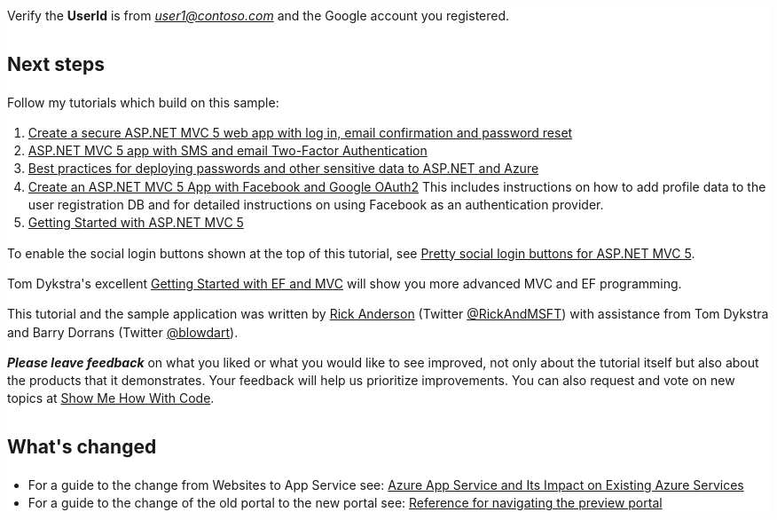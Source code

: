 Verify the **UserId** is from *user1@contoso.com* and the Google account you registered. 


## Next steps

Follow my tutorials which build on this sample:

1.	[Create a secure ASP.NET MVC 5 web app with log in, email confirmation and password reset](http://www.asp.net/mvc/overview/getting-started/create-an-aspnet-mvc-5-web-app-with-email-confirmation-and-password-reset)
2.	[ASP.NET MVC 5 app with SMS and email Two-Factor Authentication](http://www.asp.net/mvc/overview/getting-started/aspnet-mvc-5-app-with-sms-and-email-two-factor-authentication)
3.	[Best practices for deploying passwords and other sensitive data to ASP.NET and Azure](http://www.asp.net/identity/overview/features-api/best-practices-for-deploying-passwords-and-other-sensitive-data-to-aspnet-and-azure) 
4.	[Create an ASP.NET MVC 5 App with Facebook and Google OAuth2](http://www.asp.net/mvc/tutorials/mvc-5/create-an-aspnet-mvc-5-app-with-facebook-and-google-oauth2-and-openid-sign-on ) This includes instructions on how to add profile data to the user registration DB and for detailed instructions on using Facebook as an authentication provider.
5.	[Getting Started with ASP.NET MVC 5](http://www.asp.net/mvc/tutorials/mvc-5/introduction/getting-started)

To enable the social login buttons shown at the top of this tutorial, see [Pretty social login buttons for ASP.NET MVC 5](http://www.beabigrockstar.com/pretty-social-login-buttons-for-asp-net-mvc-5/).

Tom Dykstra's excellent [Getting Started with EF and MVC](http://www.asp.net/mvc/tutorials/getting-started-with-ef-using-mvc/creating-an-entity-framework-data-model-for-an-asp-net-mvc-application) will show you more advanced MVC and EF programming.

This tutorial and the sample application was written by [Rick Anderson](http://blogs.msdn.com/b/rickandy/) (Twitter [@RickAndMSFT](https://twitter.com/RickAndMSFT)) with assistance from Tom Dykstra and Barry Dorrans (Twitter [@blowdart](https://twitter.com/blowdart)). 

***Please leave feedback*** on what you liked or what you would like to see improved, not only about the tutorial itself but also about the products that it demonstrates. Your feedback will help us prioritize improvements. You can also request and vote on new topics at [Show Me How With Code](http://aspnet.uservoice.com/forums/228522-show-me-how-with-code).

## What's changed
* For a guide to the change from Websites to App Service see: [Azure App Service and Its Impact on Existing Azure Services](http://go.microsoft.com/fwlink/?LinkId=529714)
* For a guide to the change of the old portal to the new portal see: [Reference for navigating the preview portal](http://go.microsoft.com/fwlink/?LinkId=529715)


[Add an OAuth Provider]: #addOauth
[Using the Membership API]:#mbrDB
[Create a Data Deployment Script]:#ppd
[Update the Membership Database]:#ppd2

[setupwindowsazureenv]: #bkmk_setupwindowsazure
[createapplication]: #bkmk_createmvc4app
[deployapp1]: #bkmk_deploytowindowsazure1
[deployapp11]: #bkmk_deploytowindowsazure11
[adddb]: #bkmk_addadatabase



[rx2]: ./media/web-sites-dotnet-deploy-aspnet-mvc-app-membership-oauth-sql-database/rx2.png

[rx5]: ./media/web-sites-dotnet-deploy-aspnet-mvc-app-membership-oauth-sql-database-vs2013/rx5.png
[rx6]: ./media/web-sites-dotnet-deploy-aspnet-mvc-app-membership-oauth-sql-database-vs2013/rx6.png
[rx7]: ./media/web-sites-dotnet-deploy-aspnet-mvc-app-membership-oauth-sql-database-vs2013/rx7.png
[rx8]: ./media/web-sites-dotnet-deploy-aspnet-mvc-app-membership-oauth-sql-database-vs2013/rx8.png
[rx9]: ./media/web-sites-dotnet-deploy-aspnet-mvc-app-membership-oauth-sql-database-vs2013/rx9.png

[rxb]: ./media/web-sites-dotnet-deploy-aspnet-mvc-app-membership-oauth-sql-database/rxb.png



[rxSSL]: ./media/web-sites-dotnet-deploy-aspnet-mvc-app-membership-oauth-sql-database/rxSSL.png
[rxNOT]: ./media/web-sites-dotnet-deploy-aspnet-mvc-app-membership-oauth-sql-database-vs2013/rxNOT.png
[rxNOT2]: ./media/web-sites-dotnet-deploy-aspnet-mvc-app-membership-oauth-sql-database-vs2013/rxNOT2.png
[rxNOT]: ./media/web-sites-dotnet-deploy-aspnet-mvc-app-membership-oauth-sql-database-vs2013/rxNOT.png
[rxNOT]: ./media/web-sites-dotnet-deploy-aspnet-mvc-app-membership-oauth-sql-database-vs2013/rxNOT.png
[rxNOT]: ./media/web-sites-dotnet-deploy-aspnet-mvc-app-membership-oauth-sql-database-vs2013/rxNOT.png
[rr1]: ./media/web-sites-dotnet-deploy-aspnet-mvc-app-membership-oauth-sql-database-vs2013/rr1.png
[rxPrevDB]: ./media/web-sites-dotnet-deploy-aspnet-mvc-app-membership-oauth-sql-database-vs2013/rxPrevDB.png
[rxWSnew]: ./media/web-sites-dotnet-deploy-aspnet-mvc-app-membership-oauth-sql-database-vs2013/rxWSnew2.png
[rxCreateWSwithDB]: ./media/web-sites-dotnet-deploy-aspnet-mvc-app-membership-oauth-sql-database-vs2013/rxCreateWSwithDB.png
[setup007]: ./media/web-sites-dotnet-deploy-aspnet-mvc-app-membership-oauth-sql-database-vs2013/dntutmobile-setup-azure-site-004.png
[newapp004]: ./media/web-sites-dotnet-deploy-aspnet-mvc-app-membership-oauth-sql-database/dntutmobile-createapp-004.png
[firsdeploy003]: ./media/web-sites-dotnet-deploy-aspnet-mvc-app-membership-oauth-sql-database/dntutmobile-deploy1-publish-001.png
[adddb002]: ./media/web-sites-dotnet-deploy-aspnet-mvc-app-membership-oauth-sql-database/dntutmobile-adddatabase-002.png
[addcode001]: ./media/web-sites-dotnet-deploy-aspnet-mvc-app-membership-oauth-sql-database/dntutmobile-controller-add-context-menu.png
[addcode008]: ./media/web-sites-dotnet-deploy-aspnet-mvc-app-membership-oauth-sql-database-vs2013/dntutmobile-migrations-package-manager-menu.png
[addcode009]: ./media/web-sites-dotnet-deploy-aspnet-mvc-app-membership-oauth-sql-database/dntutmobile-migrations-package-manager-console.png
[Important information about ASP.NET in Azure web apps]: #aspnetwindowsazureinfo
[Next steps]: #nextsteps
[ImportPublishSettings]: ./media/web-sites-dotnet-deploy-aspnet-mvc-app-membership-oauth-sql-database-vs2013/ImportPublishSettings.png